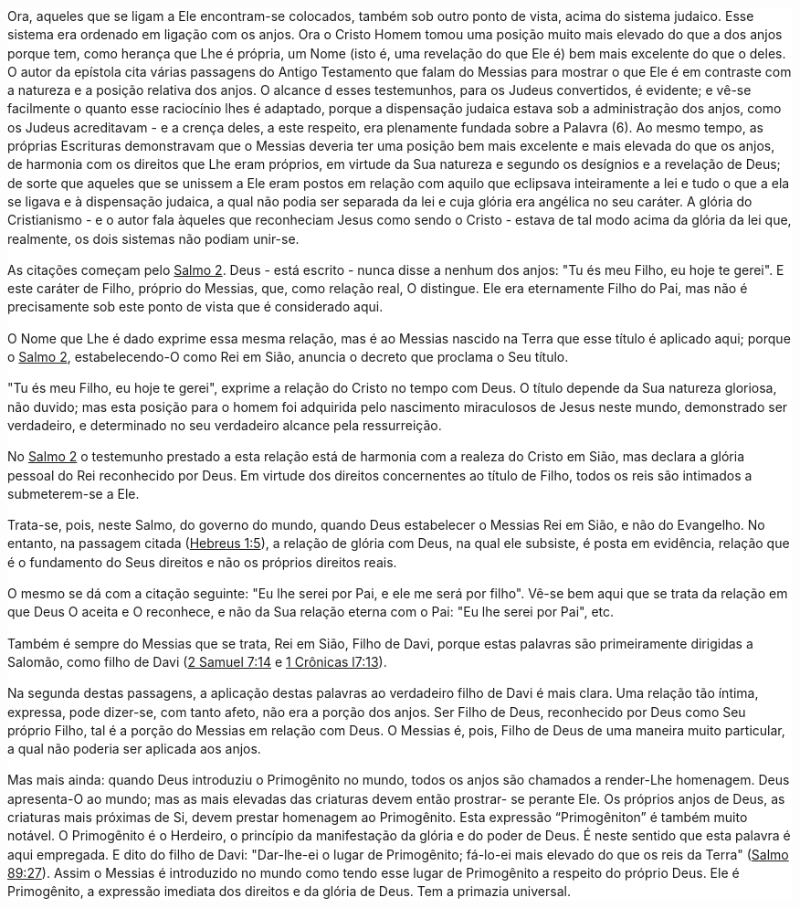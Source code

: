 Ora, aqueles que se ligam a Ele encontram-se colocados, também sob outro ponto de vista, acima do sistema judaico. Esse sistema era ordenado em ligação com os anjos. Ora o Cristo Homem tomou uma posição muito mais elevado do que a dos anjos porque tem, como herança que Lhe é própria, um Nome (isto é, uma revelação do que Ele é) bem mais excelente do que o deles. O autor da epístola cita várias passagens do Antigo Testamento que falam do Messias para mostrar o que Ele é em contraste com a natureza e a posição relativa dos anjos. O alcance d esses testemunhos, para os Judeus convertidos, é evidente; e vê-se facilmente o quanto esse raciocínio lhes é adaptado, porque a dispensação judaica estava sob a administração dos anjos, como os Judeus acreditavam - e a crença deles, a este respeito, era plenamente fundada sobre a Palavra (6). Ao mesmo tempo, as próprias Escrituras demonstravam que o Messias deveria ter uma posição bem mais excelente e mais elevada do que os anjos, de harmonia com os direitos que Lhe eram próprios, em virtude da Sua natureza e segundo os desígnios e a revelação de Deus; de sorte que aqueles que se unissem a Ele eram postos em relação com aquilo que eclipsava inteiramente a lei e tudo o que a ela se ligava e à dispensação judaica, a qual não podia ser separada da lei e cuja glória era angélica no seu caráter. A glória do Cristianismo - e o autor fala àqueles que reconheciam Jesus como sendo o Cristo - estava de tal modo acima da glória da lei que, realmente, os dois sistemas não podiam unir-se.

As citações começam pelo [Salmo 2](https://mysword.info/b?r=Psa_2/). Deus - está escrito - nunca disse a nenhum dos anjos: &quot;Tu és meu Filho, eu hoje te gerei&quot;. E este caráter de Filho, próprio do Messias, que, como relação real, O distingue. Ele era eternamente Filho do Pai, mas não é precisamente sob este ponto de vista que é considerado aqui.

O Nome que Lhe é dado exprime essa mesma relação, mas é ao Messias nascido na Terra que esse título é aplicado aqui; porque o [Salmo 2](https://mysword.info/b?r=Psa_2/), estabelecendo-O como Rei em Sião, anuncia o decreto que proclama o Seu título.

&quot;Tu és meu Filho, eu hoje te gerei&quot;, exprime a relação do Cristo no tempo com Deus. O título depende da Sua natureza gloriosa, não duvido; mas esta posição para o homem foi adquirida pelo nascimento miraculosos de Jesus neste mundo, demonstrado ser verdadeiro, e determinado no seu verdadeiro alcance pela ressurreição.

No [Salmo 2](https://mysword.info/b?r=Psa_2/) o testemunho prestado a esta relação está de harmonia com a realeza do Cristo em Sião, mas declara a glória pessoal do Rei reconhecido por Deus. Em virtude dos direitos concernentes ao título de Filho, todos os reis são intimados a submeterem-se a Ele.

Trata-se, pois, neste Salmo, do governo do mundo, quando Deus estabelecer o Messias Rei em Sião, e não do Evangelho. No entanto, na passagem citada ([Hebreus 1:5](https://mysword.info/b?r=Heb_1:5)), a relação de glória com Deus, na qual ele subsiste, é posta em evidência, relação que é o fundamento do Seus direitos e não os próprios direitos reais.

O mesmo se dá com a citação seguinte: &quot;Eu lhe serei por Pai, e ele me será por filho&quot;. Vê-se bem aqui que se trata da relação em que Deus O aceita e O reconhece, e não da Sua relação eterna com o Pai: &quot;Eu lhe serei por Pai&quot;, etc.

Também é sempre do Messias que se trata, Rei em Sião, Filho de Davi, porque estas palavras são primeiramente dirigidas a Salomão, como filho de Davi ([2 Samuel 7:14](https://mysword.info/b?r=2Sa_7:14) e [1 Crônicas l7:13](https://mysword.info/b?r=1Ch_17:13)).

Na segunda destas passagens, a aplicação destas palavras ao verdadeiro filho de Davi é mais clara. Uma relação tão íntima, expressa, pode dizer-se, com tanto afeto, não era a porção dos anjos. Ser Filho de Deus, reconhecido por Deus como Seu próprio Filho, tal é a porção do Messias em relação com Deus. O Messias é, pois, Filho de Deus de uma maneira muito particular, a qual não poderia ser aplicada aos anjos.

Mas mais ainda: quando Deus introduziu o Primogênito no mundo, todos os anjos são chamados a render-Lhe homenagem. Deus apresenta-O ao mundo; mas as mais elevadas das criaturas devem então prostrar- se perante Ele. Os próprios anjos de Deus, as criaturas mais próximas de Si, devem prestar homenagem ao Primogênito. Esta expressão “Primogêniton” é também muito notável. O Primogênito é o Herdeiro, o princípio da manifestação da glória e do poder de Deus. É neste sentido que esta palavra é aqui empregada. E dito do filho de Davi: &quot;Dar-lhe-ei o lugar de Primogênito; fá-lo-ei mais elevado do que os reis da Terra&quot; ([Salmo 89:27](https://mysword.info/b?r=Psa_89:27)). Assim o Messias é introduzido no mundo como tendo esse lugar de Primogênito a respeito do próprio Deus. Ele é Primogênito, a expressão imediata dos direitos e da glória de Deus. Tem a primazia universal.
